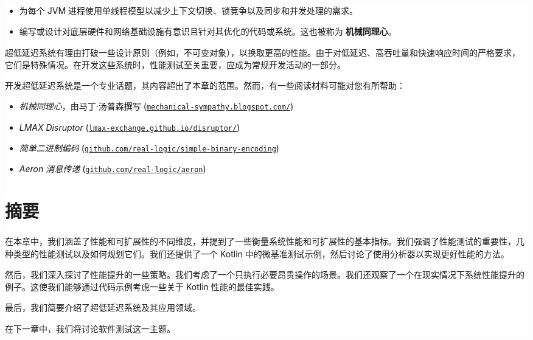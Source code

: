 +   为每个 JVM 进程使用单线程模型以减少上下文切换、锁竞争以及同步和并发处理的需求。

+   编写或设计对底层硬件和网络基础设施有意识且针对其优化的代码或系统。这也被称为 **机械同理心**。

超低延迟系统有理由打破一些设计原则（例如，不可变对象），以换取更高的性能。由于对低延迟、高吞吐量和快速响应时间的严格要求，它们是特殊情况。在开发这些系统时，性能测试至关重要，应成为常规开发活动的一部分。

开发超低延迟系统是一个专业话题，其内容超出了本章的范围。然而，有一些阅读材料可能对您有所帮助：

+   *机械同理心*，由马丁·汤普森撰写 ([`mechanical-sympathy.blogspot.com/`](https://mechanical-sympathy.blogspot.com/))

+   *LMAX Disruptor* ([`lmax-exchange.github.io/disruptor/`](https://lmax-exchange.github.io/disruptor/))

+   *简单二进制编码* ([`github.com/real-logic/simple-binary-encoding`](https://github.com/real-logic/simple-binary-encoding))

+   *Aeron 消息传递* ([`github.com/real-logic/aeron`](https://github.com/real-logic/aeron))

# 摘要

在本章中，我们涵盖了性能和可扩展性的不同维度，并提到了一些衡量系统性能和可扩展性的基本指标。我们强调了性能测试的重要性，几种类型的性能测试以及如何规划它们。我们还提供了一个 Kotlin 中的微基准测试示例，然后讨论了使用分析器以实现更好性能的方法。

然后，我们深入探讨了性能提升的一些策略。我们考虑了一个只执行必要昂贵操作的场景。我们还观察了一个在现实情况下系统性能提升的例子。这使我们能够通过代码示例考虑一些关于 Kotlin 性能的最佳实践。

最后，我们简要介绍了超低延迟系统及其应用领域。

在下一章中，我们将讨论软件测试这一主题。

